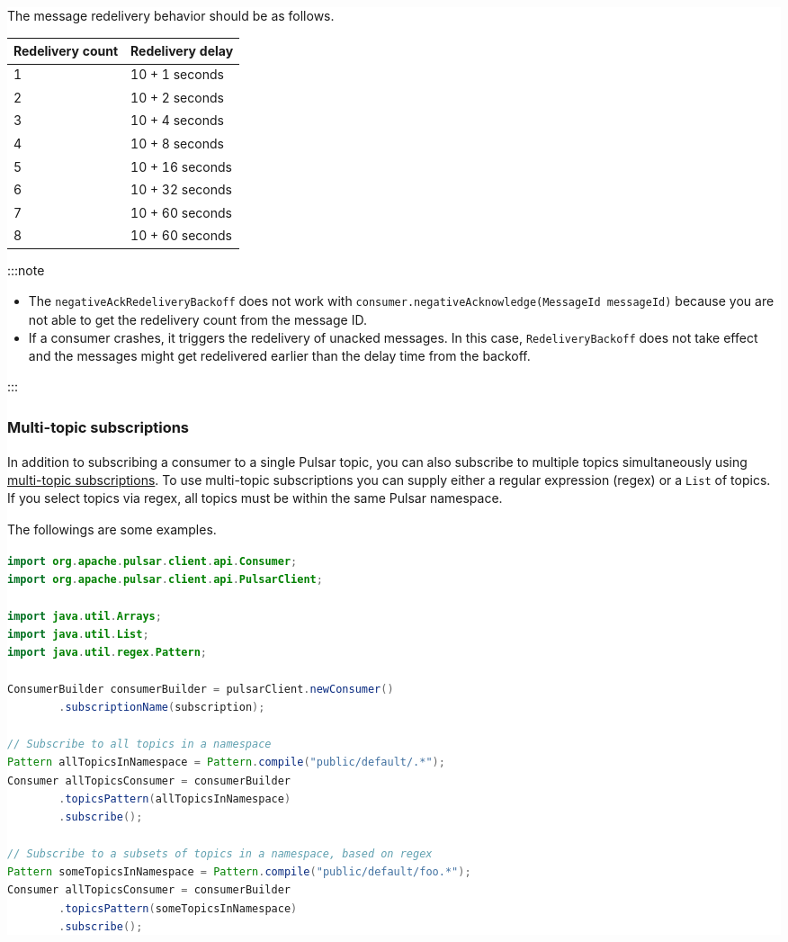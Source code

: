 The message redelivery behavior should be as follows.

Redelivery count | Redelivery delay
:--------------------|:-----------
1 | 10 + 1 seconds
2 | 10 + 2 seconds
3 | 10 + 4 seconds
4 | 10 + 8 seconds
5 | 10 + 16 seconds
6 | 10 + 32 seconds
7 | 10 + 60 seconds
8 | 10 + 60 seconds

:::note

- The `negativeAckRedeliveryBackoff` does not work with `consumer.negativeAcknowledge(MessageId messageId)` because you are not able to get the redelivery count from the message ID.
- If a consumer crashes, it triggers the redelivery of unacked messages. In this case, `RedeliveryBackoff` does not take effect and the messages might get redelivered earlier than the delay time from the backoff.

:::

### Multi-topic subscriptions

In addition to subscribing a consumer to a single Pulsar topic, you can also subscribe to multiple topics simultaneously using [multi-topic subscriptions](concepts-messaging.md#multi-topic-subscriptions). To use multi-topic subscriptions you can supply either a regular expression (regex) or a `List` of topics. If you select topics via regex, all topics must be within the same Pulsar namespace.

The followings are some examples.

```java
import org.apache.pulsar.client.api.Consumer;
import org.apache.pulsar.client.api.PulsarClient;

import java.util.Arrays;
import java.util.List;
import java.util.regex.Pattern;

ConsumerBuilder consumerBuilder = pulsarClient.newConsumer()
        .subscriptionName(subscription);

// Subscribe to all topics in a namespace
Pattern allTopicsInNamespace = Pattern.compile("public/default/.*");
Consumer allTopicsConsumer = consumerBuilder
        .topicsPattern(allTopicsInNamespace)
        .subscribe();

// Subscribe to a subsets of topics in a namespace, based on regex
Pattern someTopicsInNamespace = Pattern.compile("public/default/foo.*");
Consumer allTopicsConsumer = consumerBuilder
        .topicsPattern(someTopicsInNamespace)
        .subscribe();
```
